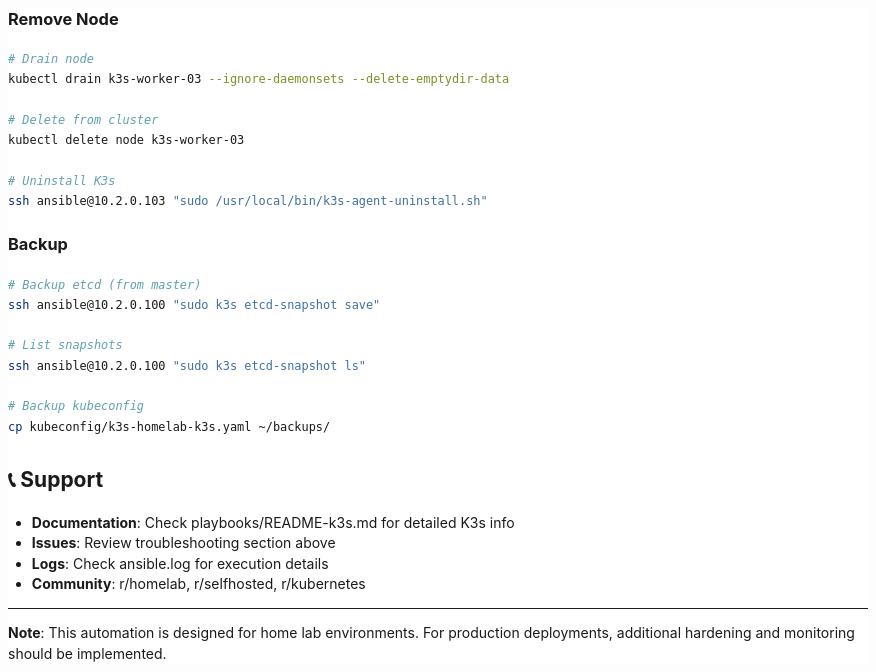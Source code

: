 ### Remove Node

```bash
# Drain node
kubectl drain k3s-worker-03 --ignore-daemonsets --delete-emptydir-data

# Delete from cluster
kubectl delete node k3s-worker-03

# Uninstall K3s
ssh ansible@10.2.0.103 "sudo /usr/local/bin/k3s-agent-uninstall.sh"
```

### Backup

```bash
# Backup etcd (from master)
ssh ansible@10.2.0.100 "sudo k3s etcd-snapshot save"

# List snapshots
ssh ansible@10.2.0.100 "sudo k3s etcd-snapshot ls"

# Backup kubeconfig
cp kubeconfig/k3s-homelab-k3s.yaml ~/backups/
```

## 📞 Support

- **Documentation**: Check playbooks/README-k3s.md for detailed K3s info
- **Issues**: Review troubleshooting section above
- **Logs**: Check ansible.log for execution details
- **Community**: r/homelab, r/selfhosted, r/kubernetes

---

**Note**: This automation is designed for home lab environments. For production deployments, additional hardening and monitoring should be implemented.
